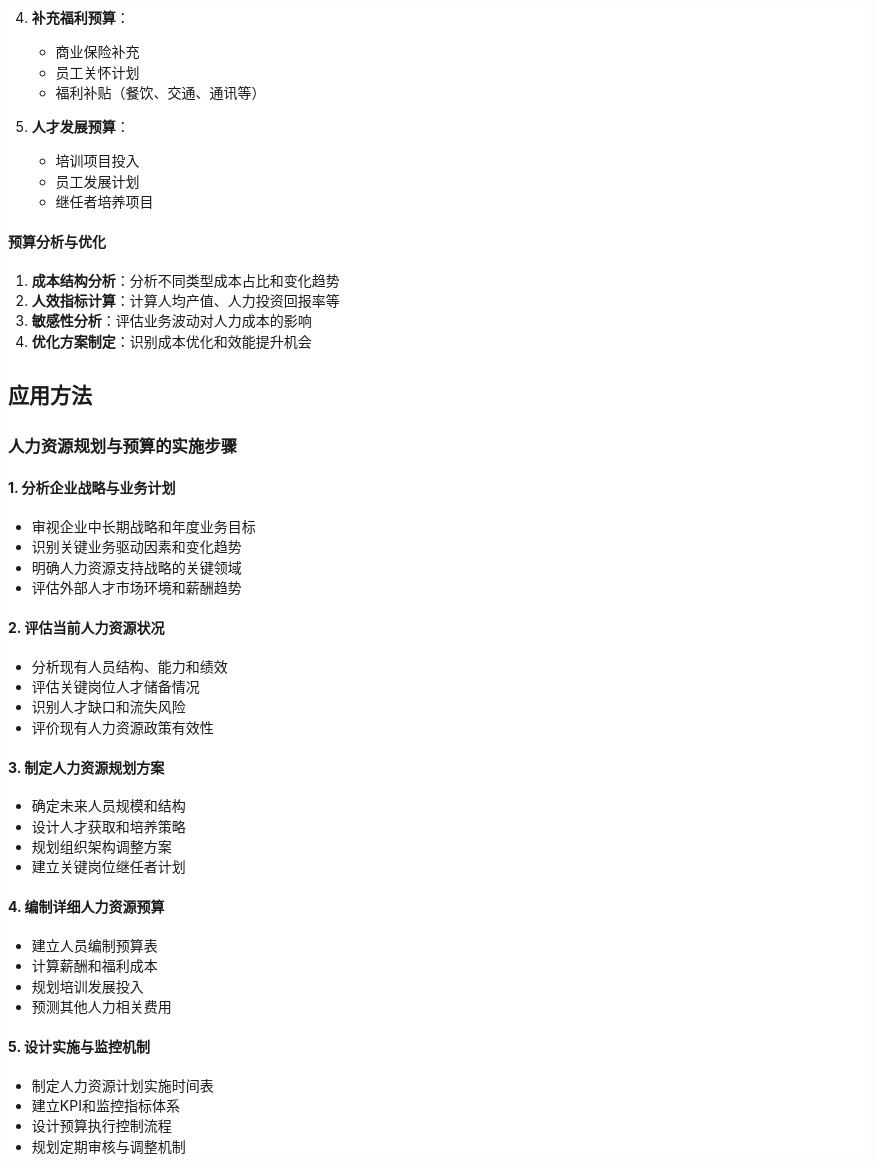4. **补充福利预算**：
   - 商业保险补充
   - 员工关怀计划
   - 福利补贴（餐饮、交通、通讯等）

5. **人才发展预算**：
   - 培训项目投入
   - 员工发展计划
   - 继任者培养项目

#### 预算分析与优化

1. **成本结构分析**：分析不同类型成本占比和变化趋势
2. **人效指标计算**：计算人均产值、人力投资回报率等
3. **敏感性分析**：评估业务波动对人力成本的影响
4. **优化方案制定**：识别成本优化和效能提升机会

## 应用方法

### 人力资源规划与预算的实施步骤

#### 1. 分析企业战略与业务计划

- 审视企业中长期战略和年度业务目标
- 识别关键业务驱动因素和变化趋势
- 明确人力资源支持战略的关键领域
- 评估外部人才市场环境和薪酬趋势

#### 2. 评估当前人力资源状况

- 分析现有人员结构、能力和绩效
- 评估关键岗位人才储备情况
- 识别人才缺口和流失风险
- 评价现有人力资源政策有效性

#### 3. 制定人力资源规划方案

- 确定未来人员规模和结构
- 设计人才获取和培养策略
- 规划组织架构调整方案
- 建立关键岗位继任者计划

#### 4. 编制详细人力资源预算

- 建立人员编制预算表
- 计算薪酬和福利成本
- 规划培训发展投入
- 预测其他人力相关费用

#### 5. 设计实施与监控机制

- 制定人力资源计划实施时间表
- 建立KPI和监控指标体系
- 设计预算执行控制流程
- 规划定期审核与调整机制
